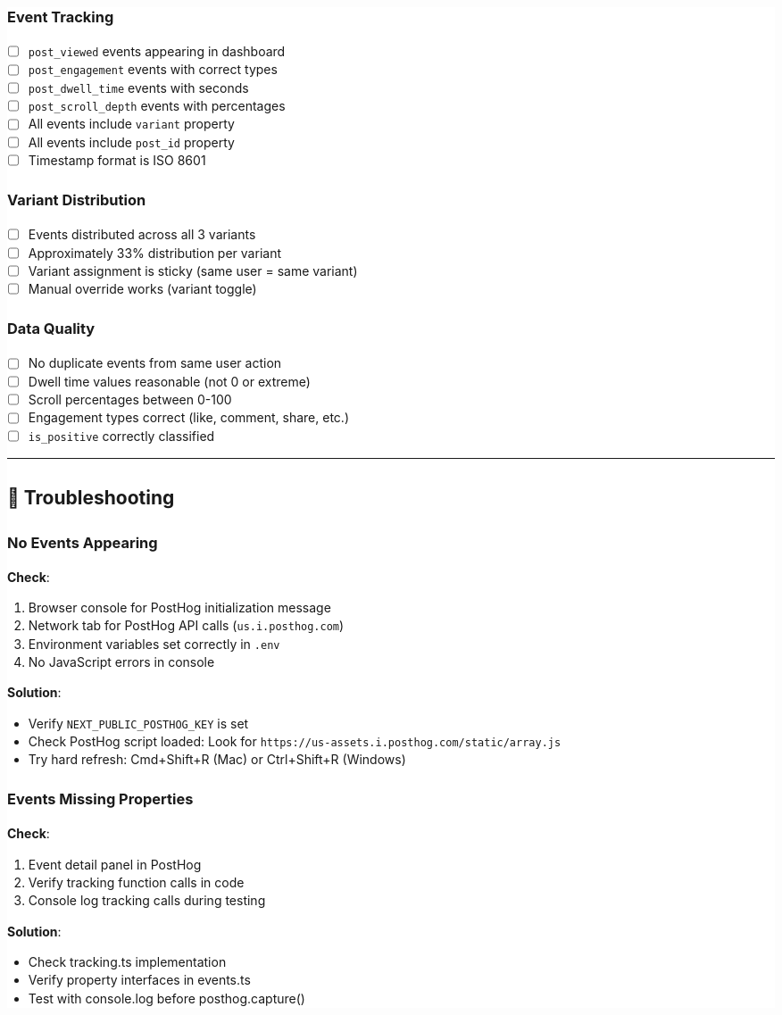 ### Event Tracking
- [ ] `post_viewed` events appearing in dashboard
- [ ] `post_engagement` events with correct types
- [ ] `post_dwell_time` events with seconds
- [ ] `post_scroll_depth` events with percentages
- [ ] All events include `variant` property
- [ ] All events include `post_id` property
- [ ] Timestamp format is ISO 8601

### Variant Distribution
- [ ] Events distributed across all 3 variants
- [ ] Approximately 33% distribution per variant
- [ ] Variant assignment is sticky (same user = same variant)
- [ ] Manual override works (variant toggle)

### Data Quality
- [ ] No duplicate events from same user action
- [ ] Dwell time values reasonable (not 0 or extreme)
- [ ] Scroll percentages between 0-100
- [ ] Engagement types correct (like, comment, share, etc.)
- [ ] `is_positive` correctly classified

---

## 🐛 Troubleshooting

### No Events Appearing

**Check**:
1. Browser console for PostHog initialization message
2. Network tab for PostHog API calls (`us.i.posthog.com`)
3. Environment variables set correctly in `.env`
4. No JavaScript errors in console

**Solution**:
- Verify `NEXT_PUBLIC_POSTHOG_KEY` is set
- Check PostHog script loaded: Look for `https://us-assets.i.posthog.com/static/array.js`
- Try hard refresh: Cmd+Shift+R (Mac) or Ctrl+Shift+R (Windows)

### Events Missing Properties

**Check**:
1. Event detail panel in PostHog
2. Verify tracking function calls in code
3. Console log tracking calls during testing

**Solution**:
- Check tracking.ts implementation
- Verify property interfaces in events.ts
- Test with console.log before posthog.capture()
